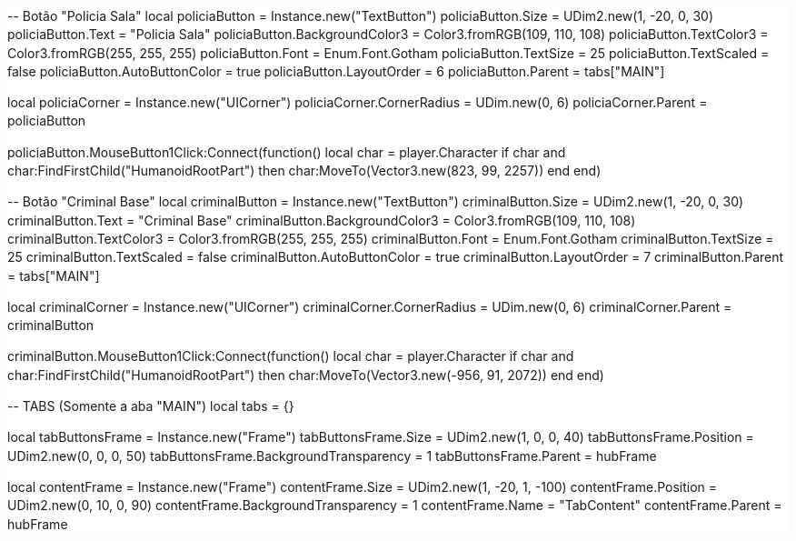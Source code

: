 -- Botão "Policia Sala"
local policiaButton = Instance.new("TextButton")
policiaButton.Size = UDim2.new(1, -20, 0, 30)
policiaButton.Text = "Policia Sala"
policiaButton.BackgroundColor3 = Color3.fromRGB(109, 110, 108)
policiaButton.TextColor3 = Color3.fromRGB(255, 255, 255)
policiaButton.Font = Enum.Font.Gotham
policiaButton.TextSize = 25
policiaButton.TextScaled = false
policiaButton.AutoButtonColor = true
policiaButton.LayoutOrder = 6
policiaButton.Parent = tabs["MAIN"]

local policiaCorner = Instance.new("UICorner")
policiaCorner.CornerRadius = UDim.new(0, 6)
policiaCorner.Parent = policiaButton

policiaButton.MouseButton1Click:Connect(function()
	local char = player.Character
	if char and char:FindFirstChild("HumanoidRootPart") then
		char:MoveTo(Vector3.new(823, 99, 2257))
	end
end)

-- Botão "Criminal Base"
local criminalButton = Instance.new("TextButton")
criminalButton.Size = UDim2.new(1, -20, 0, 30)
criminalButton.Text = "Criminal Base"
criminalButton.BackgroundColor3 = Color3.fromRGB(109, 110, 108)
criminalButton.TextColor3 = Color3.fromRGB(255, 255, 255)
criminalButton.Font = Enum.Font.Gotham
criminalButton.TextSize = 25
criminalButton.TextScaled = false
criminalButton.AutoButtonColor = true
criminalButton.LayoutOrder = 7
criminalButton.Parent = tabs["MAIN"]

local criminalCorner = Instance.new("UICorner")
criminalCorner.CornerRadius = UDim.new(0, 6)
criminalCorner.Parent = criminalButton

criminalButton.MouseButton1Click:Connect(function()
	local char = player.Character
	if char and char:FindFirstChild("HumanoidRootPart") then
		char:MoveTo(Vector3.new(-956, 91, 2072))
	end
end)

-- TABS (Somente a aba "MAIN")
local tabs = {}

local tabButtonsFrame = Instance.new("Frame")
tabButtonsFrame.Size = UDim2.new(1, 0, 0, 40)
tabButtonsFrame.Position = UDim2.new(0, 0, 0, 50)
tabButtonsFrame.BackgroundTransparency = 1
tabButtonsFrame.Parent = hubFrame

local contentFrame = Instance.new("Frame")
contentFrame.Size = UDim2.new(1, -20, 1, -100)
contentFrame.Position = UDim2.new(0, 10, 0, 90)
contentFrame.BackgroundTransparency = 1
contentFrame.Name = "TabContent"
contentFrame.Parent = hubFrame
